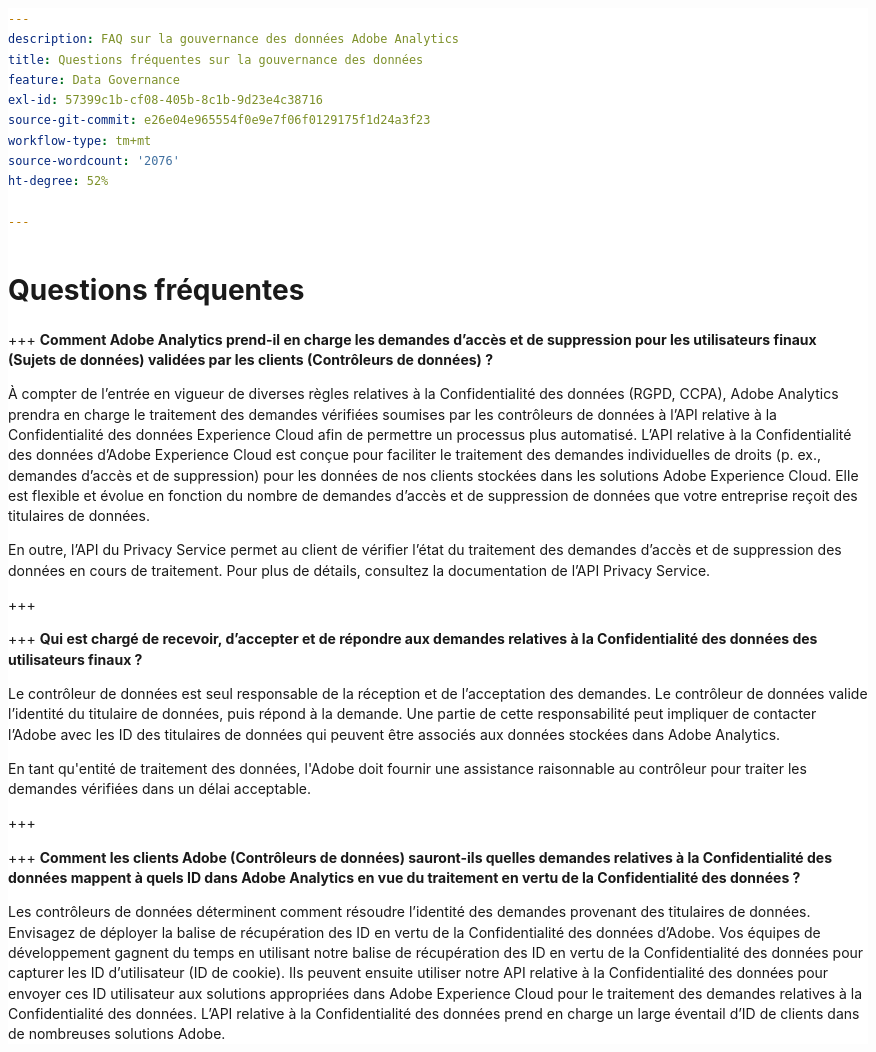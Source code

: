 ```yaml
---
description: FAQ sur la gouvernance des données Adobe Analytics
title: Questions fréquentes sur la gouvernance des données
feature: Data Governance
exl-id: 57399c1b-cf08-405b-8c1b-9d23e4c38716
source-git-commit: e26e04e965554f0e9e7f06f0129175f1d24a3f23
workflow-type: tm+mt
source-wordcount: '2076'
ht-degree: 52%

---
```


# Questions fréquentes

+++ **Comment Adobe Analytics prend-il en charge les demandes d’accès et de suppression pour les utilisateurs finaux (Sujets de données) validées par les clients (Contrôleurs de données) ?**

À compter de l’entrée en vigueur de diverses règles relatives à la Confidentialité des données (RGPD, CCPA), Adobe Analytics prendra en charge le traitement des demandes vérifiées soumises par les contrôleurs de données à l’API relative à la Confidentialité des données Experience Cloud afin de permettre un processus plus automatisé. L’API relative à la Confidentialité des données d’Adobe Experience Cloud est conçue pour faciliter le traitement des demandes individuelles de droits (p. ex., demandes d’accès et de suppression) pour les données de nos clients stockées dans les solutions Adobe Experience Cloud. Elle est flexible et évolue en fonction du nombre de demandes d’accès et de suppression de données que votre entreprise reçoit des titulaires de données.

En outre, l’API du Privacy Service permet au client de vérifier l’état du traitement des demandes d’accès et de suppression des données en cours de traitement. Pour plus de détails, consultez la [](https://developer.adobe.com/experience-platform-apis/references/privacy-service/)documentation de lʼAPI Privacy Service.

+++

+++ **Qui est chargé de recevoir, d’accepter et de répondre aux demandes relatives à la Confidentialité des données des utilisateurs finaux ?**

Le contrôleur de données est seul responsable de la réception et de l’acceptation des demandes. Le contrôleur de données valide l’identité du titulaire de données, puis répond à la demande. Une partie de cette responsabilité peut impliquer de contacter l’Adobe avec les ID des titulaires de données qui peuvent être associés aux données stockées dans Adobe Analytics.

En tant qu&#39;entité de traitement des données, l&#39;Adobe doit fournir une assistance raisonnable au contrôleur pour traiter les demandes vérifiées dans un délai acceptable.

+++

+++ **Comment les clients Adobe (Contrôleurs de données) sauront-ils quelles demandes relatives à la Confidentialité des données mappent à quels ID dans Adobe Analytics en vue du traitement en vertu de la Confidentialité des données ?**

Les contrôleurs de données déterminent comment résoudre l’identité des demandes provenant des titulaires de données. Envisagez de déployer la balise de récupération des ID en vertu de la Confidentialité des données d’Adobe. Vos équipes de développement gagnent du temps en utilisant notre balise de récupération des ID en vertu de la Confidentialité des données pour capturer les ID d’utilisateur (ID de cookie). Ils peuvent ensuite utiliser notre API relative à la Confidentialité des données pour envoyer ces ID utilisateur aux solutions appropriées dans Adobe Experience Cloud pour le traitement des demandes relatives à la Confidentialité des données. L’API relative à la Confidentialité des données prend en charge un large éventail d’ID de clients dans de nombreuses solutions Adobe.
